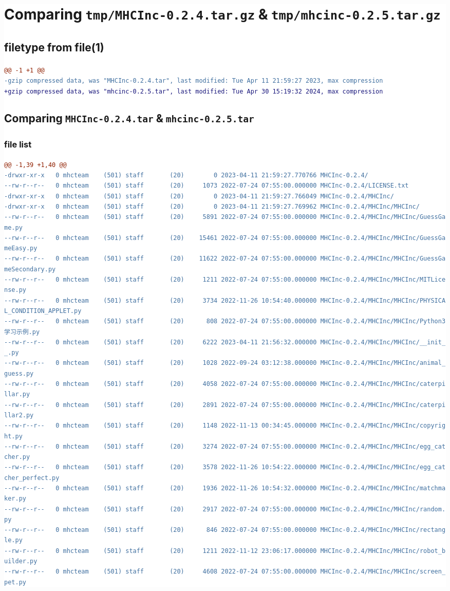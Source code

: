 # Comparing `tmp/MHCInc-0.2.4.tar.gz` & `tmp/mhcinc-0.2.5.tar.gz`

## filetype from file(1)

```diff
@@ -1 +1 @@
-gzip compressed data, was "MHCInc-0.2.4.tar", last modified: Tue Apr 11 21:59:27 2023, max compression
+gzip compressed data, was "mhcinc-0.2.5.tar", last modified: Tue Apr 30 15:19:32 2024, max compression
```

## Comparing `MHCInc-0.2.4.tar` & `mhcinc-0.2.5.tar`

### file list

```diff
@@ -1,39 +1,40 @@
-drwxr-xr-x   0 mhcteam    (501) staff       (20)        0 2023-04-11 21:59:27.770766 MHCInc-0.2.4/
--rw-r--r--   0 mhcteam    (501) staff       (20)     1073 2022-07-24 07:55:00.000000 MHCInc-0.2.4/LICENSE.txt
-drwxr-xr-x   0 mhcteam    (501) staff       (20)        0 2023-04-11 21:59:27.766049 MHCInc-0.2.4/MHCInc/
-drwxr-xr-x   0 mhcteam    (501) staff       (20)        0 2023-04-11 21:59:27.769962 MHCInc-0.2.4/MHCInc/MHCInc/
--rw-r--r--   0 mhcteam    (501) staff       (20)     5891 2022-07-24 07:55:00.000000 MHCInc-0.2.4/MHCInc/MHCInc/GuessGame.py
--rw-r--r--   0 mhcteam    (501) staff       (20)    15461 2022-07-24 07:55:00.000000 MHCInc-0.2.4/MHCInc/MHCInc/GuessGameEasy.py
--rw-r--r--   0 mhcteam    (501) staff       (20)    11622 2022-07-24 07:55:00.000000 MHCInc-0.2.4/MHCInc/MHCInc/GuessGameSecondary.py
--rw-r--r--   0 mhcteam    (501) staff       (20)     1211 2022-07-24 07:55:00.000000 MHCInc-0.2.4/MHCInc/MHCInc/MITLicense.py
--rw-r--r--   0 mhcteam    (501) staff       (20)     3734 2022-11-26 10:54:40.000000 MHCInc-0.2.4/MHCInc/MHCInc/PHYSICAL_CONDITION_APPLET.py
--rw-r--r--   0 mhcteam    (501) staff       (20)      808 2022-07-24 07:55:00.000000 MHCInc-0.2.4/MHCInc/MHCInc/Python3学习示例.py
--rw-r--r--   0 mhcteam    (501) staff       (20)     6222 2023-04-11 21:56:32.000000 MHCInc-0.2.4/MHCInc/MHCInc/__init__.py
--rw-r--r--   0 mhcteam    (501) staff       (20)     1028 2022-09-24 03:12:38.000000 MHCInc-0.2.4/MHCInc/MHCInc/animal_guess.py
--rw-r--r--   0 mhcteam    (501) staff       (20)     4058 2022-07-24 07:55:00.000000 MHCInc-0.2.4/MHCInc/MHCInc/caterpillar.py
--rw-r--r--   0 mhcteam    (501) staff       (20)     2891 2022-07-24 07:55:00.000000 MHCInc-0.2.4/MHCInc/MHCInc/caterpillar2.py
--rw-r--r--   0 mhcteam    (501) staff       (20)     1148 2022-11-13 00:34:45.000000 MHCInc-0.2.4/MHCInc/MHCInc/copyright.py
--rw-r--r--   0 mhcteam    (501) staff       (20)     3274 2022-07-24 07:55:00.000000 MHCInc-0.2.4/MHCInc/MHCInc/egg_catcher.py
--rw-r--r--   0 mhcteam    (501) staff       (20)     3578 2022-11-26 10:54:22.000000 MHCInc-0.2.4/MHCInc/MHCInc/egg_catcher_perfect.py
--rw-r--r--   0 mhcteam    (501) staff       (20)     1936 2022-11-26 10:54:32.000000 MHCInc-0.2.4/MHCInc/MHCInc/matchmaker.py
--rw-r--r--   0 mhcteam    (501) staff       (20)     2917 2022-07-24 07:55:00.000000 MHCInc-0.2.4/MHCInc/MHCInc/random.py
--rw-r--r--   0 mhcteam    (501) staff       (20)      846 2022-07-24 07:55:00.000000 MHCInc-0.2.4/MHCInc/MHCInc/rectangle.py
--rw-r--r--   0 mhcteam    (501) staff       (20)     1211 2022-11-12 23:06:17.000000 MHCInc-0.2.4/MHCInc/MHCInc/robot_builder.py
--rw-r--r--   0 mhcteam    (501) staff       (20)     4608 2022-07-24 07:55:00.000000 MHCInc-0.2.4/MHCInc/MHCInc/screen_pet.py
```